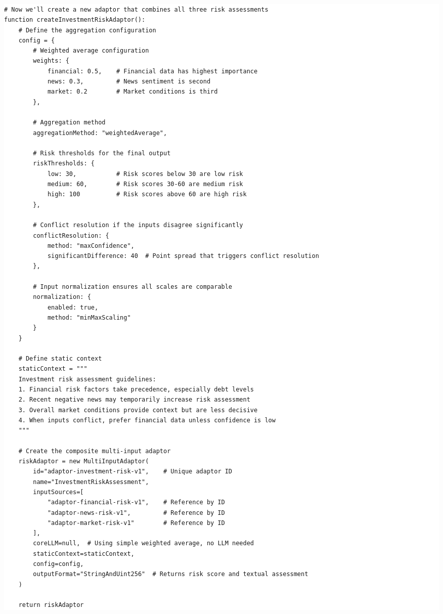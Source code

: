 ```
# Now we'll create a new adaptor that combines all three risk assessments
function createInvestmentRiskAdaptor():
    # Define the aggregation configuration
    config = {
        # Weighted average configuration
        weights: {
            financial: 0.5,    # Financial data has highest importance
            news: 0.3,         # News sentiment is second
            market: 0.2        # Market conditions is third
        },
        
        # Aggregation method
        aggregationMethod: "weightedAverage",
        
        # Risk thresholds for the final output
        riskThresholds: {
            low: 30,           # Risk scores below 30 are low risk
            medium: 60,        # Risk scores 30-60 are medium risk
            high: 100          # Risk scores above 60 are high risk
        },
        
        # Conflict resolution if the inputs disagree significantly 
        conflictResolution: {
            method: "maxConfidence",
            significantDifference: 40  # Point spread that triggers conflict resolution
        },
        
        # Input normalization ensures all scales are comparable
        normalization: {
            enabled: true,
            method: "minMaxScaling"
        }
    }
    
    # Define static context
    staticContext = """
    Investment risk assessment guidelines:
    1. Financial risk factors take precedence, especially debt levels
    2. Recent negative news may temporarily increase risk assessment
    3. Overall market conditions provide context but are less decisive
    4. When inputs conflict, prefer financial data unless confidence is low
    """
    
    # Create the composite multi-input adaptor
    riskAdaptor = new MultiInputAdaptor(
        id="adaptor-investment-risk-v1",    # Unique adaptor ID
        name="InvestmentRiskAssessment",
        inputSources=[
            "adaptor-financial-risk-v1",    # Reference by ID
            "adaptor-news-risk-v1",         # Reference by ID
            "adaptor-market-risk-v1"        # Reference by ID
        ],
        coreLLM=null,  # Using simple weighted average, no LLM needed
        staticContext=staticContext,
        config=config,
        outputFormat="StringAndUint256"  # Returns risk score and textual assessment
    )
    
    return riskAdaptor
```

